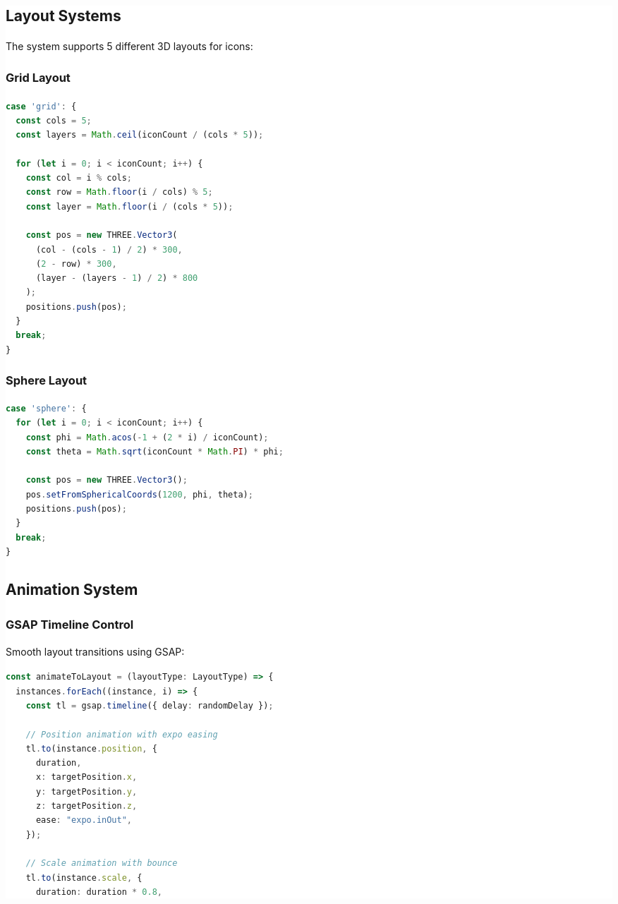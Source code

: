 ## Layout Systems

The system supports 5 different 3D layouts for icons:

### Grid Layout
```typescript
case 'grid': {
  const cols = 5;
  const layers = Math.ceil(iconCount / (cols * 5));
  
  for (let i = 0; i < iconCount; i++) {
    const col = i % cols;
    const row = Math.floor(i / cols) % 5;
    const layer = Math.floor(i / (cols * 5));
    
    const pos = new THREE.Vector3(
      (col - (cols - 1) / 2) * 300,
      (2 - row) * 300,
      (layer - (layers - 1) / 2) * 800
    );
    positions.push(pos);
  }
  break;
}
```

### Sphere Layout
```typescript
case 'sphere': {
  for (let i = 0; i < iconCount; i++) {
    const phi = Math.acos(-1 + (2 * i) / iconCount);
    const theta = Math.sqrt(iconCount * Math.PI) * phi;
    
    const pos = new THREE.Vector3();
    pos.setFromSphericalCoords(1200, phi, theta);
    positions.push(pos);
  }
  break;
}
```

## Animation System

### GSAP Timeline Control
Smooth layout transitions using GSAP:
```typescript
const animateToLayout = (layoutType: LayoutType) => {
  instances.forEach((instance, i) => {
    const tl = gsap.timeline({ delay: randomDelay });
    
    // Position animation with expo easing
    tl.to(instance.position, {
      duration,
      x: targetPosition.x,
      y: targetPosition.y,
      z: targetPosition.z,
      ease: "expo.inOut",
    });
    
    // Scale animation with bounce
    tl.to(instance.scale, {
      duration: duration * 0.8,
```
